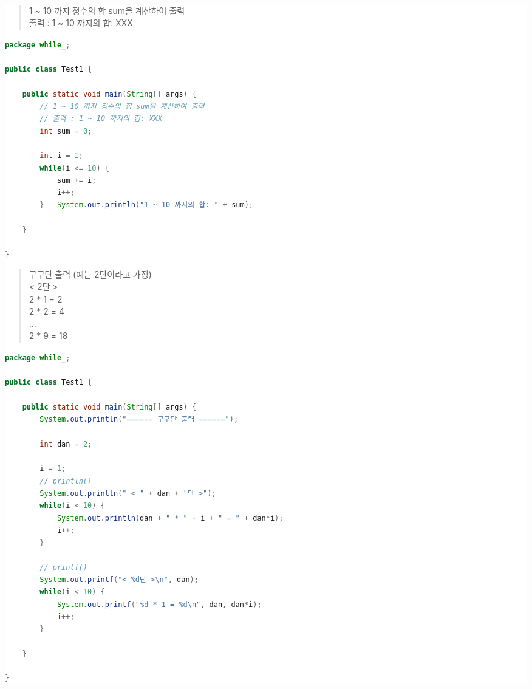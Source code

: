 > 1 ~ 10 까지 정수의 합 sum을 계산하여 출력    
> 출력 : 1 ~ 10 까지의 합: XXX    

```java
package while_;

public class Test1 {

	public static void main(String[] args) {
		// 1 ~ 10 까지 정수의 합 sum을 계산하여 출력
		// 출력 : 1 ~ 10 까지의 합: XXX
		int sum = 0;

		int i = 1;
		while(i <= 10) {
			sum += i;
			i++;
		}	System.out.println("1 ~ 10 까지의 합: " + sum);

	}

}
```

> 구구단 출력 (예는 2단이라고 가정)    
> < 2단 >    
> 2 * 1 = 2    
> 2 * 2 = 4    
> ...    
> 2 * 9 = 18    

```java
package while_;

public class Test1 {

	public static void main(String[] args) {
		System.out.println("====== 구구단 출력 ======");
		
		int dan = 2;
		
		i = 1;
		// println()
		System.out.println(" < " + dan + "단 >");
		while(i < 10) {
			System.out.println(dan + " * " + i + " = " + dan*i);
			i++;
		}
		
		// printf()
		System.out.printf("< %d단 >\n", dan);
		while(i < 10) {
			System.out.printf("%d * 1 = %d\n", dan, dan*i);
			i++;
		}

	}

}
```
